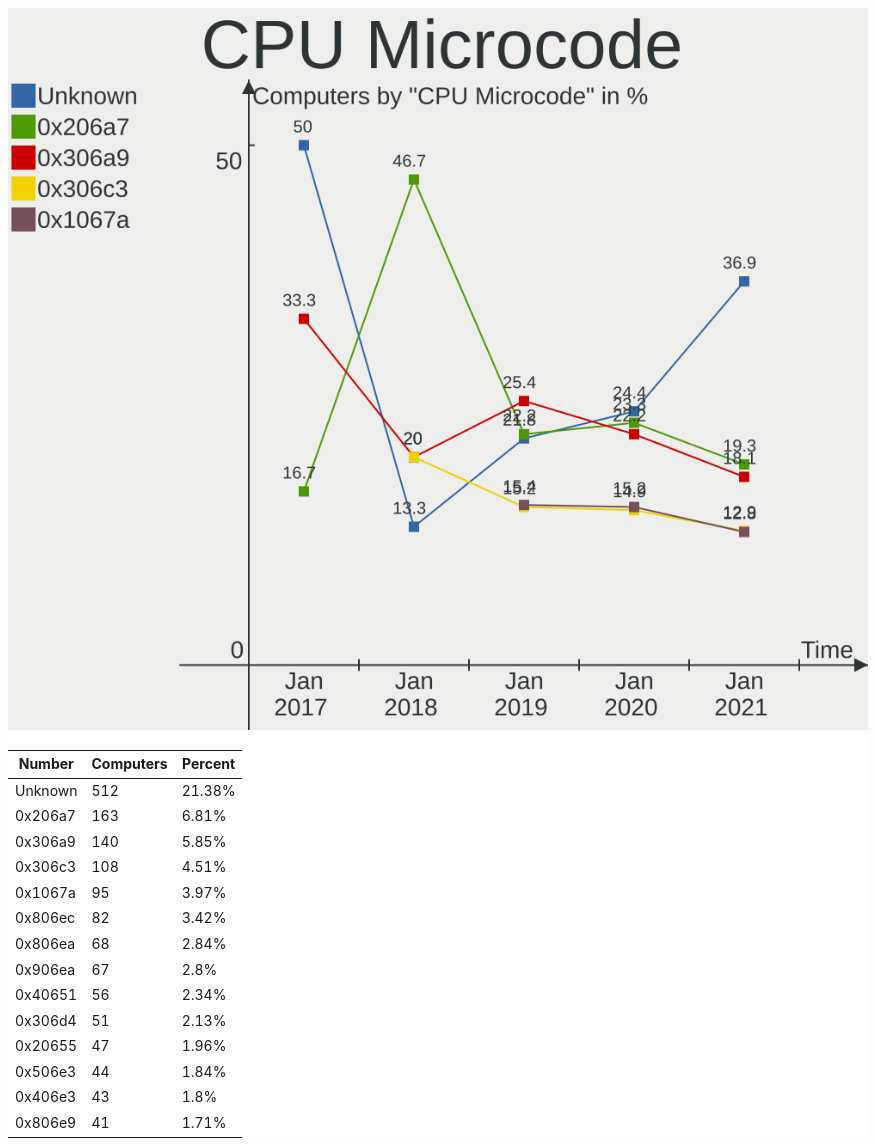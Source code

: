 ![CPU Microcode](./All/images/line_chart/cpu_microcode.svg)

| Number     | Computers | Percent |
|------------|-----------|---------|
| Unknown    | 512       | 21.38%  |
| 0x206a7    | 163       | 6.81%   |
| 0x306a9    | 140       | 5.85%   |
| 0x306c3    | 108       | 4.51%   |
| 0x1067a    | 95        | 3.97%   |
| 0x806ec    | 82        | 3.42%   |
| 0x806ea    | 68        | 2.84%   |
| 0x906ea    | 67        | 2.8%    |
| 0x40651    | 56        | 2.34%   |
| 0x306d4    | 51        | 2.13%   |
| 0x20655    | 47        | 1.96%   |
| 0x506e3    | 44        | 1.84%   |
| 0x406e3    | 43        | 1.8%    |
| 0x806e9    | 41        | 1.71%   |